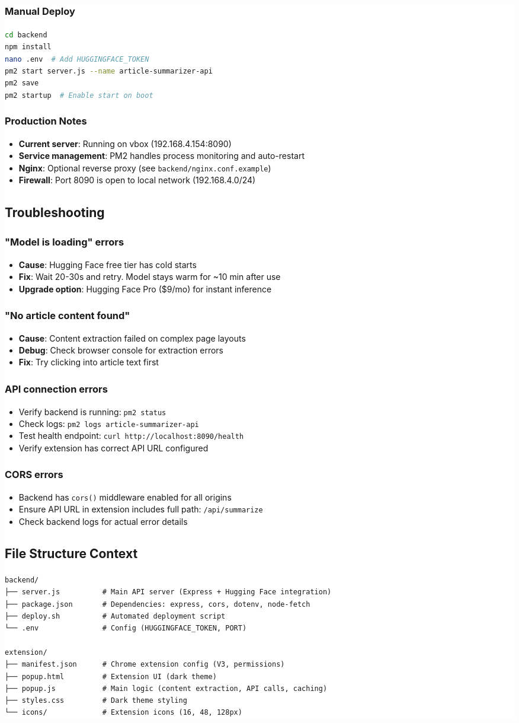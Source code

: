### Manual Deploy

```bash
cd backend
npm install
nano .env  # Add HUGGINGFACE_TOKEN
pm2 start server.js --name article-summarizer-api
pm2 save
pm2 startup  # Enable start on boot
```

### Production Notes

- **Current server**: Running on vbox (192.168.4.154:8090)
- **Service management**: PM2 handles process monitoring and auto-restart
- **Nginx**: Optional reverse proxy (see `backend/nginx.conf.example`)
- **Firewall**: Port 8090 is open to local network (192.168.4.0/24)

## Troubleshooting

### "Model is loading" errors
- **Cause**: Hugging Face free tier has cold starts
- **Fix**: Wait 20-30s and retry. Model stays warm for ~10 min after use
- **Upgrade option**: Hugging Face Pro ($9/mo) for instant inference

### "No article content found"
- **Cause**: Content extraction failed on complex page layouts
- **Debug**: Check browser console for extraction errors
- **Fix**: Try clicking into article text first

### API connection errors
- Verify backend is running: `pm2 status`
- Check logs: `pm2 logs article-summarizer-api`
- Test health endpoint: `curl http://localhost:8090/health`
- Verify extension has correct API URL configured

### CORS errors
- Backend has `cors()` middleware enabled for all origins
- Ensure API URL in extension includes full path: `/api/summarize`
- Check backend logs for actual error details

## File Structure Context

```
backend/
├── server.js          # Main API server (Express + Hugging Face integration)
├── package.json       # Dependencies: express, cors, dotenv, node-fetch
├── deploy.sh          # Automated deployment script
└── .env               # Config (HUGGINGFACE_TOKEN, PORT)

extension/
├── manifest.json      # Chrome extension config (V3, permissions)
├── popup.html         # Extension UI (dark theme)
├── popup.js           # Main logic (content extraction, API calls, caching)
├── styles.css         # Dark theme styling
└── icons/             # Extension icons (16, 48, 128px)
```
